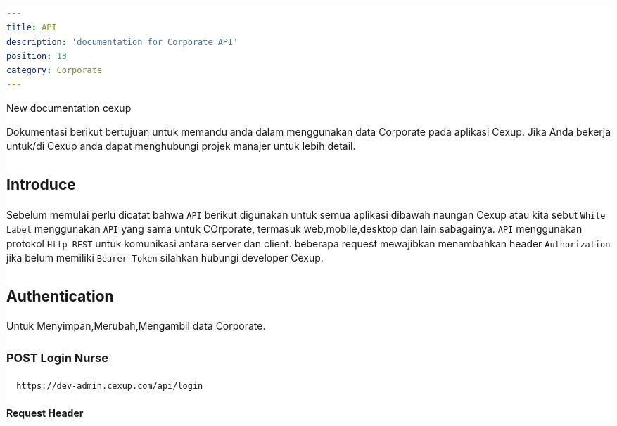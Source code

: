 ```yaml
---
title: API 
description: 'documentation for Corporate API'
position: 13 
category: Corporate
---
```

<style>
td, th {
   border: none!important;
}
.prose thead{
    border-bottom-width: 0px !important;
}
</style>
<alert type="success">

New documentation cexup

</alert>
Dokumentasi berikut bertujuan untuk memandu anda dalam menggunakan data Corporate pada aplikasi Cexup. Jika Anda bekerja untuk/di Cexup anda dapat menghubungi projek manajer untuk lebih detail.

## Introduce

Sebelum memulai perlu dicatat bahwa `API` berikut digunakan untuk semua aplikasi dibawah naungan Cexup atau kita sebut `White Label` menggunakan `API` yang sama untuk COrporate, termasuk web,mobile,desktop dan lain sabagainya. `API` menggunakan protokol `Http REST` untuk komunikasi antara server dan client. beberapa request mewajibkan menambahkan header `Authorization` jika belum memiliki `Bearer Token` silahkan hubungi developer Cexup.

## Authentication
Untuk Menyimpan,Merubah,Mengambil data Corporate.

### POST Login Nurse
<code-group>
  <code-block label="Http" active>

  ```http request
    https://dev-admin.cexup.com/api/login
  ```
  </code-block>
  <code-block label="Open API">

  ```yaml
 
  ```

  </code-block>
</code-group>

#### Request Header

